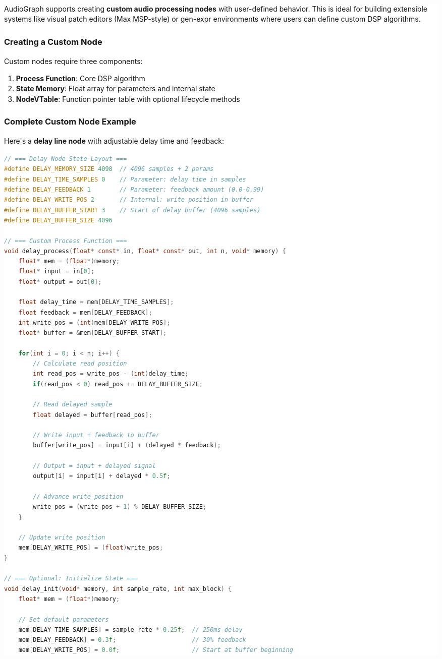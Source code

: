 AudioGraph supports creating **custom audio processing nodes** with user-defined behavior. This is ideal for building extensible systems like visual patch editors (Max MSP-style) or gen-expr environments where users can define custom DSP algorithms.

### Creating a Custom Node

Custom nodes require three components:
1. **Process Function**: Core DSP algorithm
2. **State Memory**: Float array for parameters and internal state
3. **NodeVTable**: Function pointer table with optional lifecycle methods

### Complete Custom Node Example

Here's a **delay line node** with adjustable delay time and feedback:

```c
// === Delay Node State Layout ===
#define DELAY_MEMORY_SIZE 4098  // 4096 samples + 2 params
#define DELAY_TIME_SAMPLES 0    // Parameter: delay time in samples
#define DELAY_FEEDBACK 1        // Parameter: feedback amount (0.0-0.99)
#define DELAY_WRITE_POS 2       // Internal: write position in buffer
#define DELAY_BUFFER_START 3    // Start of delay buffer (4096 samples)
#define DELAY_BUFFER_SIZE 4096

// === Custom Process Function ===
void delay_process(float* const* in, float* const* out, int n, void* memory) {
    float* mem = (float*)memory;
    float* input = in[0];
    float* output = out[0];
    
    float delay_time = mem[DELAY_TIME_SAMPLES];
    float feedback = mem[DELAY_FEEDBACK];
    int write_pos = (int)mem[DELAY_WRITE_POS];
    float* buffer = &mem[DELAY_BUFFER_START];
    
    for(int i = 0; i < n; i++) {
        // Calculate read position
        int read_pos = write_pos - (int)delay_time;
        if(read_pos < 0) read_pos += DELAY_BUFFER_SIZE;
        
        // Read delayed sample
        float delayed = buffer[read_pos];
        
        // Write input + feedback to buffer
        buffer[write_pos] = input[i] + (delayed * feedback);
        
        // Output = input + delayed signal
        output[i] = input[i] + delayed * 0.5f;
        
        // Advance write position
        write_pos = (write_pos + 1) % DELAY_BUFFER_SIZE;
    }
    
    // Update write position
    mem[DELAY_WRITE_POS] = (float)write_pos;
}

// === Optional: Initialize State ===
void delay_init(void* memory, int sample_rate, int max_block) {
    float* mem = (float*)memory;
    
    // Set default parameters
    mem[DELAY_TIME_SAMPLES] = sample_rate * 0.25f;  // 250ms delay
    mem[DELAY_FEEDBACK] = 0.3f;                     // 30% feedback
    mem[DELAY_WRITE_POS] = 0.0f;                    // Start at buffer beginning
```